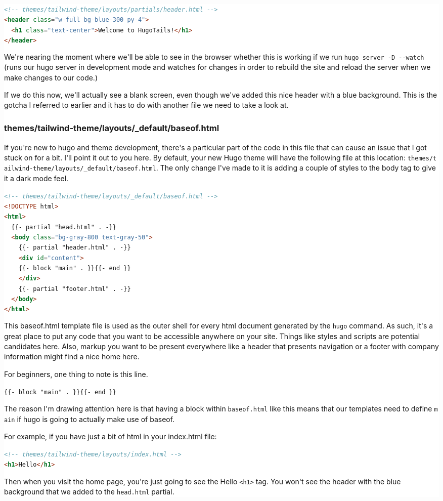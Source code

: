 ```html
<!-- themes/tailwind-theme/layouts/partials/header.html -->
<header class="w-full bg-blue-300 py-4">
  <h1 class="text-center">Welcome to HugoTails!</h1>
</header>
```

We're nearing the moment where we'll be able to see in the browser whether this is working if we run `hugo server -D --watch` (runs our hugo server in development mode and watches for changes in order to rebuild the site and reload the server when we make changes to our code.)

If we do this now, we'll actually see a blank screen, even though we've added this nice header with a blue background. This is the gotcha I referred to earlier and it has to do with another file we need to take a look at.

### themes/tailwind-theme/layouts/_default/baseof.html

If you're new to hugo and theme development, there's a particular part of the code in this file that can cause an issue that I got stuck on for a bit. I'll point it out to you here. By default, your new Hugo theme will have the following file at this location: `themes/tailwind-theme/layouts/_default/baseof.html`. The only change I've made to it is adding a couple of styles to the body tag to give it a dark mode feel.

```html
<!-- themes/tailwind-theme/layouts/_default/baseof.html -->
<!DOCTYPE html>
<html>
  {{- partial "head.html" . -}}
  <body class="bg-gray-800 text-gray-50">
    {{- partial "header.html" . -}}
    <div id="content">
    {{- block "main" . }}{{- end }}
    </div>
    {{- partial "footer.html" . -}}
  </body>
</html>
```
This baseof.html template file is used as the outer shell for every html document generated by the `hugo` command. As such, it's a great place to put any code that you want to be accessible anywhere on your site. Things like styles and scripts are potential candidates here. Also, markup you want to be present everywhere like a header that presents navigation or a footer with company information might find a nice home here.

For beginners, one thing to note is this line.

```html
{{- block "main" . }}{{- end }}
```

The reason I'm drawing attention here is that having a block within `baseof.html` like this means that our templates need to define `main` if hugo is going to actually make use of baseof.

For example, if you have just a bit of html in your index.html file:

```html
<!-- themes/tailwind-theme/layouts/index.html -->
<h1>Hello</h1>
```
Then when you visit the home page, you're just going to see the Hello `<h1>` tag. You won't see the header with the blue background that we added to the `head.html` partial. 
